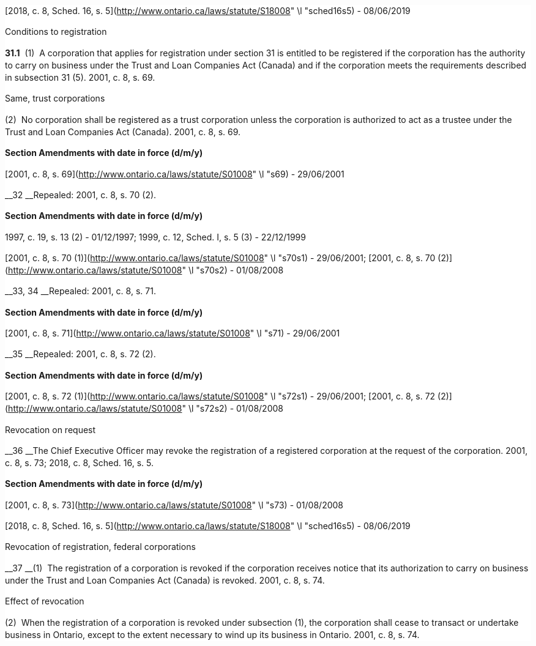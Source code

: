 [2018, c\. 8, Sched\. 16, s\. 5](http://www.ontario.ca/laws/statute/S18008" \l "sched16s5) \- 08/06/2019

Conditions to registration

<a id="BK7"></a>__31\.1__  \(1\)  A corporation that applies for registration under section 31 is entitled to be registered if the corporation has the authority to carry on business under the Trust and Loan Companies Act \(Canada\) and if the corporation meets the requirements described in subsection 31 \(5\)\.  2001, c\. 8, s\. 69\.

Same, trust corporations

\(2\)  No corporation shall be registered as a trust corporation unless the corporation is authorized to act as a trustee under the Trust and Loan Companies Act \(Canada\)\.  2001, c\. 8, s\. 69\.

__Section Amendments with date in force \(d/m/y\)__

[2001, c\. 8, s\. 69](http://www.ontario.ca/laws/statute/S01008" \l "s69) \- 29/06/2001

__32 __Repealed:  2001, c\. 8, s\. 70 \(2\)\.

__Section Amendments with date in force \(d/m/y\)__

1997, c\. 19, s\. 13 \(2\) \- 01/12/1997; 1999, c\. 12, Sched\. I, s\. 5 \(3\) \- 22/12/1999

[2001, c\. 8, s\. 70 \(1\)](http://www.ontario.ca/laws/statute/S01008" \l "s70s1) \- 29/06/2001; [2001, c\. 8, s\. 70 \(2\)](http://www.ontario.ca/laws/statute/S01008" \l "s70s2) \- 01/08/2008

__33, 34 __Repealed:  2001, c\. 8, s\. 71\.

__Section Amendments with date in force \(d/m/y\)__

[2001, c\. 8, s\. 71](http://www.ontario.ca/laws/statute/S01008" \l "s71) \- 29/06/2001

__35 __Repealed:  2001, c\. 8, s\. 72 \(2\)\.

__Section Amendments with date in force \(d/m/y\)__

[2001, c\. 8, s\. 72 \(1\)](http://www.ontario.ca/laws/statute/S01008" \l "s72s1) \- 29/06/2001; [2001, c\. 8, s\. 72 \(2\)](http://www.ontario.ca/laws/statute/S01008" \l "s72s2) \- 01/08/2008

Revocation on request

<a id="BK8"></a>__36 __The Chief Executive Officer may revoke the registration of a registered corporation at the request of the corporation\.  2001, c\. 8, s\. 73; 2018, c\. 8, Sched\. 16, s\. 5\.

__Section Amendments with date in force \(d/m/y\)__

[2001, c\. 8, s\. 73](http://www.ontario.ca/laws/statute/S01008" \l "s73) \- 01/08/2008

[2018, c\. 8, Sched\. 16, s\. 5](http://www.ontario.ca/laws/statute/S18008" \l "sched16s5) \- 08/06/2019

Revocation of registration, federal corporations

<a id="BK9"></a>__37 __\(1\)  The registration of a corporation is revoked if the corporation receives notice that its authorization to carry on business under the Trust and Loan Companies Act \(Canada\) is revoked\.  2001, c\. 8, s\. 74\.

Effect of revocation

\(2\)  When the registration of a corporation is revoked under subsection \(1\), the corporation shall cease to transact or undertake business in Ontario, except to the extent necessary to wind up its business in Ontario\.  2001, c\. 8, s\. 74\.
